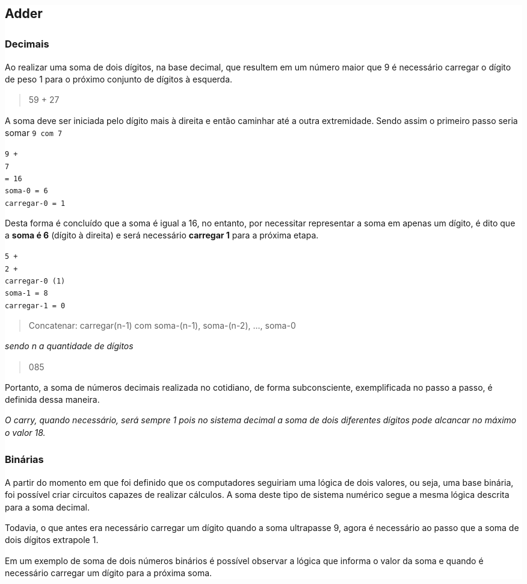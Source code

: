 ## Adder

### Decimais

Ao realizar uma soma de dois dígitos, na base decimal, que resultem em um número maior que 9 é necessário carregar o dígito de peso 1 para o próximo conjunto de dígitos à esquerda.

> 59 + 27

A soma deve ser iniciada pelo dígito mais à direita e então caminhar até a outra extremidade. Sendo assim o primeiro passo seria somar `9 com 7`

```
9 +
7
= 16
soma-0 = 6
carregar-0 = 1
```
Desta forma é concluído que a soma é igual a 16, no entanto, por necessitar representar a soma em apenas um dígito, é dito que a **soma é 6** (dígito à direita) e será necessário **carregar 1** para a próxima etapa.

```
5 +
2 +
carregar-0 (1)
soma-1 = 8
carregar-1 = 0
```

> Concatenar: carregar(n-1) com soma-(n-1), soma-(n-2), ..., soma-0

*sendo n a quantidade de dígitos*

> 085

Portanto, a soma de números decimais realizada no cotidiano, de forma subconsciente, exemplificada no passo a passo, é definida dessa maneira.

*O carry, quando necessário, será sempre 1 pois no sistema decimal a soma de dois diferentes dígitos pode alcancar no máximo o valor 18.*

### Binárias

A partir do momento em que foi definido que os computadores seguiriam uma lógica de dois valores, ou seja, uma base binária, foi possível criar circuitos capazes de realizar cálculos. A soma deste tipo de sistema numérico segue a mesma lógica descrita para a soma decimal.

Todavia, o que antes era necessário carregar um dígito quando a soma ultrapasse 9, agora é necessário ao passo que a soma de dois dígitos extrapole 1.

Em um exemplo de soma de dois números binários é possível observar a lógica que informa o valor da soma e quando é necessário carregar um dígito para a próxima soma.
